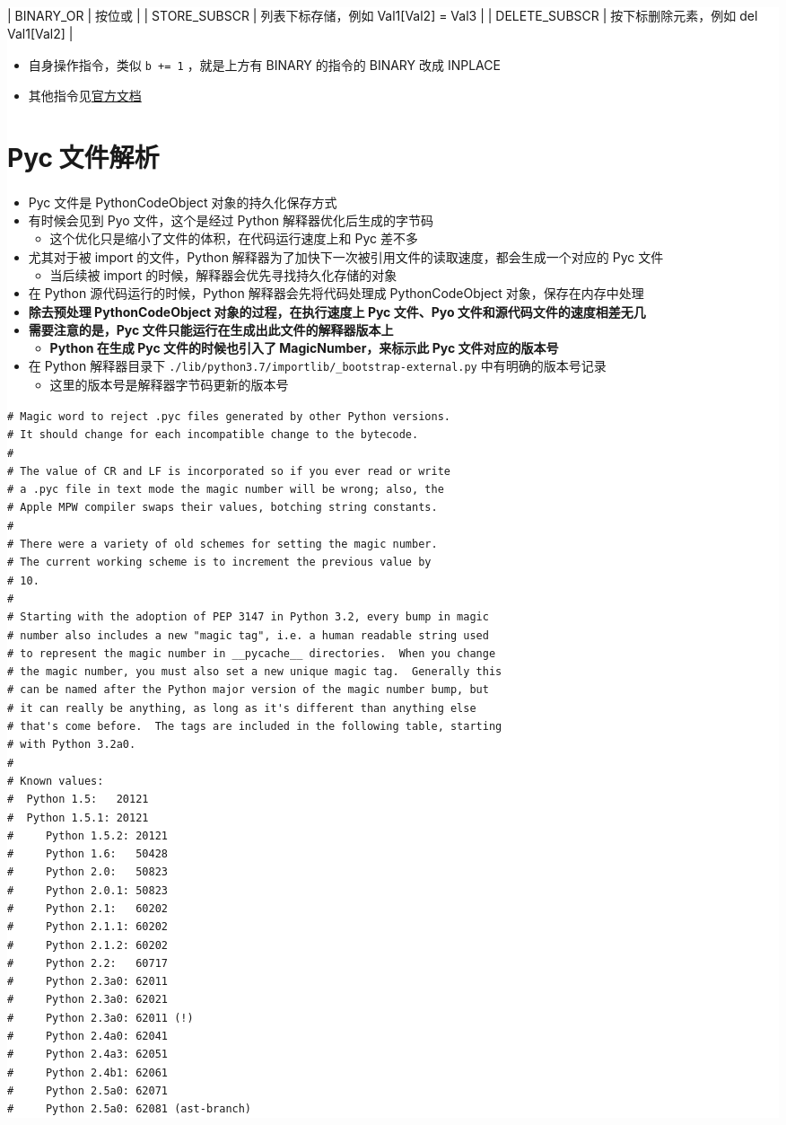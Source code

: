 | BINARY_OR              | 按位或                               |
| STORE_SUBSCR           | 列表下标存储，例如 Val1[Val2] = Val3 |
| DELETE_SUBSCR          | 按下标删除元素，例如 del Val1[Val2]  |

-   自身操作指令，类似 `b += 1` ，就是上方有 BINARY 的指令的 BINARY 改成 INPLACE

-   其他指令见[官方文档](https://docs.python.org/zh-cn/3.6/library/dis.html#python-bytecode-instructions)

# Pyc 文件解析

-   Pyc 文件是 PythonCodeObject 对象的持久化保存方式
-   有时候会见到 Pyo 文件，这个是经过 Python 解释器优化后生成的字节码
    -   这个优化只是缩小了文件的体积，在代码运行速度上和 Pyc 差不多
-   尤其对于被 import 的文件，Python 解释器为了加快下一次被引用文件的读取速度，都会生成一个对应的 Pyc 文件
    -   当后续被 import 的时候，解释器会优先寻找持久化存储的对象
-   在 Python 源代码运行的时候，Python 解释器会先将代码处理成 PythonCodeObject 对象，保存在内存中处理
-   **除去预处理 PythonCodeObject 对象的过程，在执行速度上 Pyc 文件、Pyo 文件和源代码文件的速度相差无几**
-   **需要注意的是，Pyc 文件只能运行在生成出此文件的解释器版本上**
    -   **Python 在生成 Pyc 文件的时候也引入了 MagicNumber，来标示此 Pyc 文件对应的版本号**
-   在 Python 解释器目录下 `./lib/python3.7/importlib/_bootstrap-external.py` 中有明确的版本号记录
    -   这里的版本号是解释器字节码更新的版本号

```
# Magic word to reject .pyc files generated by other Python versions.
# It should change for each incompatible change to the bytecode.
#
# The value of CR and LF is incorporated so if you ever read or write
# a .pyc file in text mode the magic number will be wrong; also, the
# Apple MPW compiler swaps their values, botching string constants.
#
# There were a variety of old schemes for setting the magic number.
# The current working scheme is to increment the previous value by
# 10.
#
# Starting with the adoption of PEP 3147 in Python 3.2, every bump in magic
# number also includes a new "magic tag", i.e. a human readable string used
# to represent the magic number in __pycache__ directories.  When you change
# the magic number, you must also set a new unique magic tag.  Generally this
# can be named after the Python major version of the magic number bump, but
# it can really be anything, as long as it's different than anything else
# that's come before.  The tags are included in the following table, starting
# with Python 3.2a0.
#
# Known values:
#  Python 1.5:   20121
#  Python 1.5.1: 20121
#     Python 1.5.2: 20121
#     Python 1.6:   50428
#     Python 2.0:   50823
#     Python 2.0.1: 50823
#     Python 2.1:   60202
#     Python 2.1.1: 60202
#     Python 2.1.2: 60202
#     Python 2.2:   60717
#     Python 2.3a0: 62011
#     Python 2.3a0: 62021
#     Python 2.3a0: 62011 (!)
#     Python 2.4a0: 62041
#     Python 2.4a3: 62051
#     Python 2.4b1: 62061
#     Python 2.5a0: 62071
#     Python 2.5a0: 62081 (ast-branch)
```

[1]: https://www.bi0x.cn/upload/2021/06/2131804168-34588c448dc34572a60ce87d3e1227fd.png
[2]: https://www.bi0x.cn/upload/2021/06/3067244573-5ffe6e1232a64d67af5370d9a7519d4c.png
[3]: https://www.bi0x.cn/upload/2021/06/1781230388-d512fd62e2cf478ba07493d740d69a41.png
[4]: https://www.bi0x.cn/upload/2021/06/1632998359-6c6d93606884482bb7021f4c82c892f0.png.png
[5]: https://www.bi0x.cn/upload/2021/06/1770849281-63ccc3337e994fdcb721f0e7b86e5a98.png
[6]: https://www.bi0x.cn/upload/2021/06/2557337332-cf1861aef0f049b5afec656c42ab1506.png
[7]: https://www.bi0x.cn/upload/2021/06/171434736-a8ac1737e31d437a9f86ffa06706cc12.png